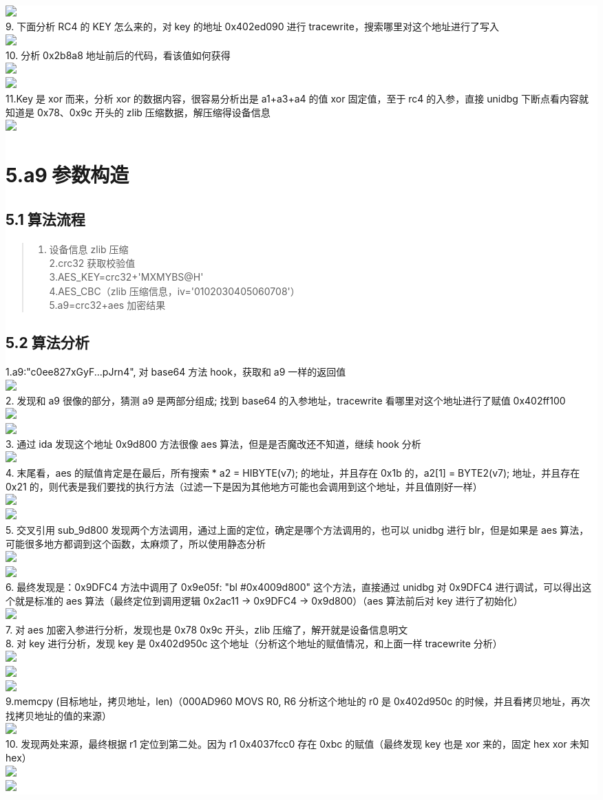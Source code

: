 ![](https://bbs.kanxue.com/upload/tmp/994949_RPDDQFQEKV6U27B.webp)  
9. 下面分析 RC4 的 KEY 怎么来的，对 key 的地址 0x402ed090 进行 tracewrite，搜索哪里对这个地址进行了写入  
![](https://bbs.kanxue.com/upload/tmp/994949_MJUTN3EQTT9R925.webp)  
10. 分析 0x2b8a8 地址前后的代码，看该值如何获得  
![](https://bbs.kanxue.com/upload/tmp/994949_EMVM8ZZTM7NX22X.webp)  
![](https://bbs.kanxue.com/upload/tmp/994949_HW5USPECEHKX4RM.webp)  
11.Key 是 xor 而来，分析 xor 的数据内容，很容易分析出是 a1+a3+a4 的值 xor 固定值，至于 rc4 的入参，直接 unidbg 下断点看内容就知道是 0x78、0x9c 开头的 zlib 压缩数据，解压缩得设备信息  
![](https://bbs.kanxue.com/upload/tmp/994949_N5NTT6GN8HJKP8H.webp)

5.a9 参数构造
=========

5.1 算法流程
--------

> 1. 设备信息 zlib 压缩  
> 2.crc32 获取校验值  
> 3.AES_KEY=crc32+'MXMYBS@H'  
> 4.AES_CBC（zlib 压缩信息，iv='0102030405060708'）  
> 5.a9=crc32+aes 加密结果

5.2 算法分析
--------

1.a9:"c0ee827xGyF...pJrn4", 对 base64 方法 hook，获取和 a9 一样的返回值  
![](https://bbs.kanxue.com/upload/tmp/994949_936GEJ6NW9S2VRE.webp)  
2. 发现和 a9 很像的部分，猜测 a9 是两部分组成; 找到 base64 的入参地址，tracewrite 看哪里对这个地址进行了赋值 0x402ff100  
![](https://bbs.kanxue.com/upload/tmp/994949_H726W6RCHYJYSHP.webp)  
![](https://bbs.kanxue.com/upload/tmp/994949_BAHCMKKEQDG52EQ.webp)  
3. 通过 ida 发现这个地址 0x9d800 方法很像 aes 算法，但是是否魔改还不知道，继续 hook 分析  
![](https://bbs.kanxue.com/upload/tmp/994949_YCZ6MRBKQEJ847Z.webp)  
4. 末尾看，aes 的赋值肯定是在最后，所有搜索 * a2 = HIBYTE(v7); 的地址，并且存在 0x1b 的，a2[1] = BYTE2(v7); 地址，并且存在 0x21 的，则代表是我们要找的执行方法（过滤一下是因为其他地方可能也会调用到这个地址，并且值刚好一样）  
![](https://bbs.kanxue.com/upload/tmp/994949_T5WQCUPYYUTN9SZ.webp)  
![](https://bbs.kanxue.com/upload/tmp/994949_WJJJ93MV6VB7K32.webp)  
5. 交叉引用 sub_9d800 发现两个方法调用，通过上面的定位，确定是哪个方法调用的，也可以 unidbg 进行 blr，但是如果是 aes 算法，可能很多地方都调到这个函数，太麻烦了，所以使用静态分析  
![](https://bbs.kanxue.com/upload/tmp/994949_6CBBP3455B924ZZ.webp)  
![](https://bbs.kanxue.com/upload/tmp/994949_MRQUDGYGTRU8FMK.webp)  
6. 最终发现是：0x9DFC4 方法中调用了 0x9e05f: "bl #0x4009d800" 这个方法，直接通过 unidbg 对 0x9DFC4 进行调试，可以得出这个就是标准的 aes 算法（最终定位到调用逻辑 0x2ac11 -> 0x9DFC4 -> 0x9d800）（aes 算法前后对 key 进行了初始化）  
![](https://bbs.kanxue.com/upload/tmp/994949_NPRU8WUYPXYDR3H.webp)  
7. 对 aes 加密入参进行分析，发现也是 0x78 0x9c 开头，zlib 压缩了，解开就是设备信息明文  
8. 对 key 进行分析，发现 key 是 0x402d950c 这个地址（分析这个地址的赋值情况，和上面一样 tracewrite 分析）  
![](https://bbs.kanxue.com/upload/tmp/994949_36VUPTUR98DQFCX.webp)  
![](https://bbs.kanxue.com/upload/tmp/994949_2U2X3HT8K9C9V8T.webp)  
![](https://bbs.kanxue.com/upload/tmp/994949_TV96BZ8CKV4VG7D.webp)  
9.memcpy (目标地址，拷贝地址，len)（000AD960 MOVS R0, R6 分析这个地址的 r0 是 0x402d950c 的时候，并且看拷贝地址，再次找拷贝地址的值的来源）  
![](https://bbs.kanxue.com/upload/tmp/994949_ST8MS4PVKJBB3NC.webp)  
10. 发现两处来源，最终根据 r1 定位到第二处。因为 r1 0x4037fcc0 存在 0xbc 的赋值（最终发现 key 也是 xor 来的，固定 hex xor 未知 hex）  
![](https://bbs.kanxue.com/upload/tmp/994949_8FDDFKY8AN97CKW.webp)  
![](https://bbs.kanxue.com/upload/tmp/994949_9HD4EMPXNSF8RZE.webp)  